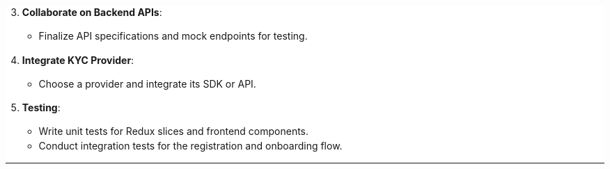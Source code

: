 3. **Collaborate on Backend APIs**:  
   - Finalize API specifications and mock endpoints for testing.  

4. **Integrate KYC Provider**:  
   - Choose a provider and integrate its SDK or API.  

5. **Testing**:  
   - Write unit tests for Redux slices and frontend components.  
   - Conduct integration tests for the registration and onboarding flow.  

---